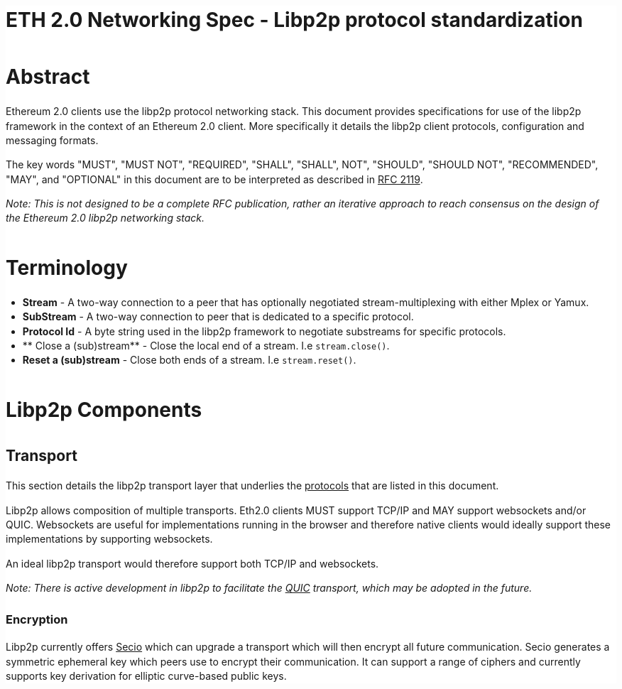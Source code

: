 # ETH 2.0 Networking Spec - Libp2p protocol standardization

# Abstract

Ethereum 2.0 clients use the libp2p protocol networking stack. This document
provides specifications for use of the libp2p framework in the context of an
Ethereum 2.0 client. More specifically it details the libp2p client protocols,
configuration and messaging formats.

The key words "MUST", "MUST NOT", "REQUIRED", "SHALL", "SHALL", NOT", "SHOULD",
"SHOULD NOT", "RECOMMENDED",  "MAY", and "OPTIONAL" in this document are to be
interpreted as described in [RFC 2119](https://tools.ietf.org/html/rfc2119).

*Note: This is not designed to be a complete RFC publication, rather an iterative
approach to reach consensus on the design of the Ethereum 2.0 libp2p networking
stack.*

# Terminology

* **Stream** - A two-way connection to a peer that has optionally negotiated
	stream-multiplexing with either Mplex or Yamux.
* **SubStream** - A two-way connection to peer that is dedicated to a specific
	protocol.
* **Protocol Id** - A byte string used in the libp2p framework to negotiate
	substreams for specific protocols.
* ** Close a (sub)stream** - Close the local end of a stream. I.e `stream.close()`.
* **Reset a (sub)stream** - Close both ends of a stream. I.e `stream.reset()`.


# Libp2p Components

## Transport

This section details the libp2p transport layer that underlies the
[protocols](#protocols) that are listed in this document.

Libp2p allows composition of multiple transports. Eth2.0 clients MUST support
TCP/IP and MAY support websockets and/or QUIC. Websockets are useful for implementations
running in the browser and therefore native clients would ideally support these
implementations by supporting websockets.

An ideal libp2p transport would therefore support both TCP/IP and websockets.

*Note: There is active development in libp2p to facilitate the
[QUIC](https://github.com/libp2p/go-libp2p-quic-transport) transport, which may
be adopted in the future.*

### Encryption

Libp2p currently offers [Secio](https://github.com/libp2p/specs/pull/106) which
can upgrade a transport which will then encrypt all future communication. Secio
generates a symmetric ephemeral key which peers use to encrypt their
communication. It can support a range of ciphers and currently supports key
derivation for elliptic curve-based public keys.
